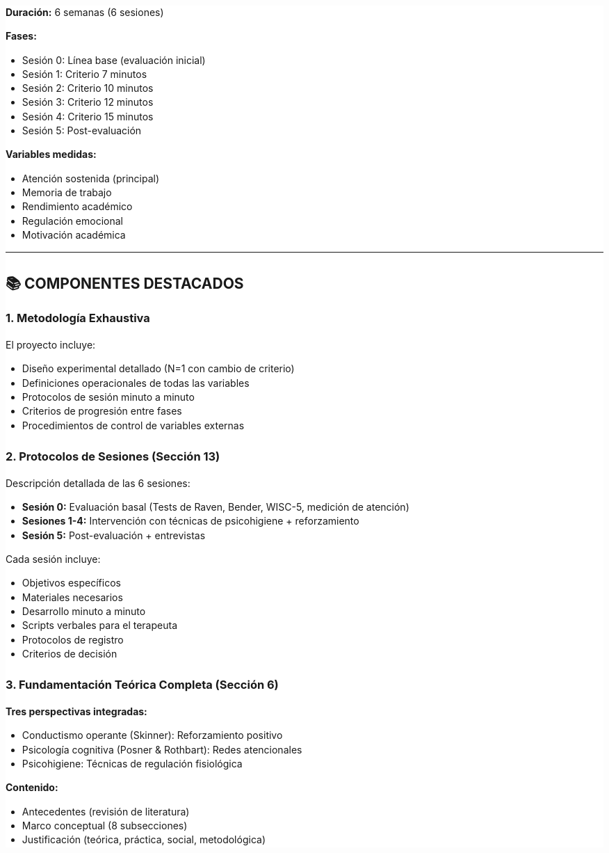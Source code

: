 **Duración:** 6 semanas (6 sesiones)

**Fases:**
- Sesión 0: Línea base (evaluación inicial)
- Sesión 1: Criterio 7 minutos
- Sesión 2: Criterio 10 minutos
- Sesión 3: Criterio 12 minutos
- Sesión 4: Criterio 15 minutos
- Sesión 5: Post-evaluación

**Variables medidas:**
- Atención sostenida (principal)
- Memoria de trabajo
- Rendimiento académico
- Regulación emocional
- Motivación académica

---

## 📚 COMPONENTES DESTACADOS

### 1. Metodología Exhaustiva

El proyecto incluye:
- Diseño experimental detallado (N=1 con cambio de criterio)
- Definiciones operacionales de todas las variables
- Protocolos de sesión minuto a minuto
- Criterios de progresión entre fases
- Procedimientos de control de variables externas

### 2. Protocolos de Sesiones (Sección 13)

Descripción detallada de las 6 sesiones:
- **Sesión 0:** Evaluación basal (Tests de Raven, Bender, WISC-5, medición de atención)
- **Sesiones 1-4:** Intervención con técnicas de psicohigiene + reforzamiento
- **Sesión 5:** Post-evaluación + entrevistas

Cada sesión incluye:
- Objetivos específicos
- Materiales necesarios
- Desarrollo minuto a minuto
- Scripts verbales para el terapeuta
- Protocolos de registro
- Criterios de decisión

### 3. Fundamentación Teórica Completa (Sección 6)

**Tres perspectivas integradas:**
- Conductismo operante (Skinner): Reforzamiento positivo
- Psicología cognitiva (Posner & Rothbart): Redes atencionales
- Psicohigiene: Técnicas de regulación fisiológica

**Contenido:**
- Antecedentes (revisión de literatura)
- Marco conceptual (8 subsecciones)
- Justificación (teórica, práctica, social, metodológica)
